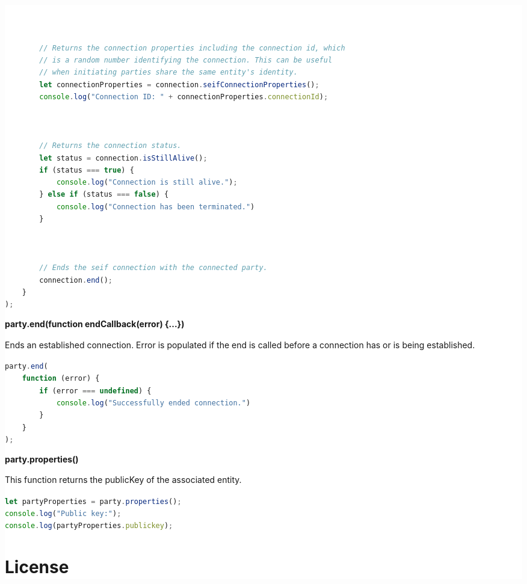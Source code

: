 ```javascript



        // Returns the connection properties including the connection id, which
        // is a random number identifying the connection. This can be useful
        // when initiating parties share the same entity's identity.
        let connectionProperties = connection.seifConnectionProperties();
        console.log("Connection ID: " + connectionProperties.connectionId);



        // Returns the connection status.
        let status = connection.isStillAlive();
        if (status === true) {
            console.log("Connection is still alive.");
        } else if (status === false) {
            console.log("Connection has been terminated.")
        }



        // Ends the seif connection with the connected party.
        connection.end();
    }
);
```

**party.end(function endCallback(error) {...})**

Ends an established connection. Error is populated if the end is called before a connection
has or is being established.

```javascript
party.end(
    function (error) {
        if (error === undefined) {
            console.log("Successfully ended connection.")
        }
    }
);
```

**party.properties()**

This function returns the publicKey of the associated entity.

```javascript
let partyProperties = party.properties();
console.log("Public key:");
console.log(partyProperties.publickey);
```

License
=======
